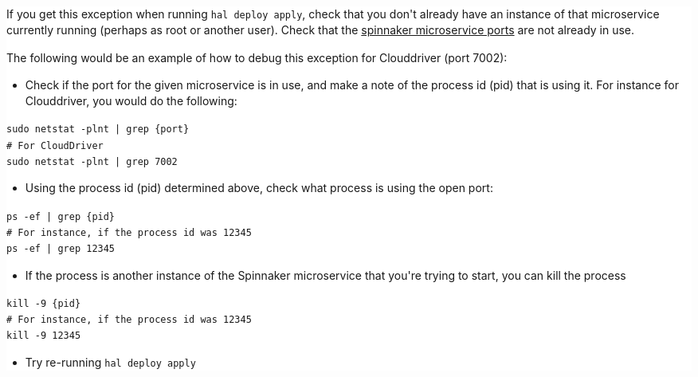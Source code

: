 
If you get this exception when running `hal deploy apply`, check that you don't already have an instance of that microservice currently running (perhaps as root or another user). Check that the [spinnaker microservice ports](https://www.spinnaker.io/reference/architecture/#port-mappings) are not already in use.

The following would be an example of how to debug this exception for Clouddriver (port 7002):
* Check if the port for the given microservice is in use, and make a note of the process id (pid) that is using it. For instance for Clouddriver, you would do the following:
```
sudo netstat -plnt | grep {port}
# For CloudDriver
sudo netstat -plnt | grep 7002 
```
* Using the process id (pid) determined above, check what process is using the open port:
```
ps -ef | grep {pid}
# For instance, if the process id was 12345
ps -ef | grep 12345
```
* If the process is another instance of the Spinnaker microservice that you're trying to start, you can kill the process
```
kill -9 {pid}
# For instance, if the process id was 12345
kill -9 12345
```
* Try re-running `hal deploy apply`

